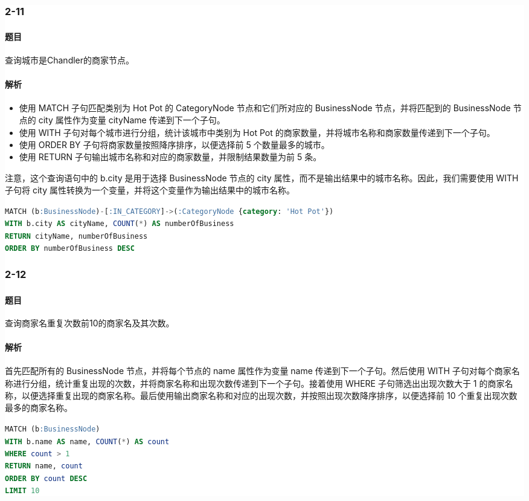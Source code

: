 

### 2-11
#### 题目
查询城市是Chandler的商家节点。

#### 解析
- 使用 MATCH 子句匹配类别为 Hot Pot 的 CategoryNode 节点和它们所对应的 BusinessNode 节点，并将匹配到的 BusinessNode 节点的 city 属性作为变量 cityName 传递到下一个子句。
- 使用 WITH 子句对每个城市进行分组，统计该城市中类别为 Hot Pot 的商家数量，并将城市名称和商家数量传递到下一个子句。
- 使用 ORDER BY 子句将商家数量按照降序排序，以便选择前 5 个数量最多的城市。
- 使用 RETURN 子句输出城市名称和对应的商家数量，并限制结果数量为前 5 条。

注意，这个查询语句中的 b.city 是用于选择 BusinessNode 节点的 city 属性，而不是输出结果中的城市名称。因此，我们需要使用 WITH 子句将 city 属性转换为一个变量，并将这个变量作为输出结果中的城市名称。

```sql
MATCH (b:BusinessNode)-[:IN_CATEGORY]->(:CategoryNode {category: 'Hot Pot'})
WITH b.city AS cityName, COUNT(*) AS numberOfBusiness
RETURN cityName, numberOfBusiness
ORDER BY numberOfBusiness DESC
```


### 2-12
#### 题目
查询商家名重复次数前10的商家名及其次数。

#### 解析
首先匹配所有的 BusinessNode 节点，并将每个节点的 name 属性作为变量 name 传递到下一个子句。然后使用 WITH 子句对每个商家名称进行分组，统计重复出现的次数，并将商家名称和出现次数传递到下一个子句。接着使用 WHERE 子句筛选出出现次数大于 1 的商家名称，以便选择重复出现的商家名称。最后使用输出商家名称和对应的出现次数，并按照出现次数降序排序，以便选择前 10 个重复出现次数最多的商家名称。

```sql
MATCH (b:BusinessNode)
WITH b.name AS name, COUNT(*) AS count
WHERE count > 1
RETURN name, count
ORDER BY count DESC
LIMIT 10
```